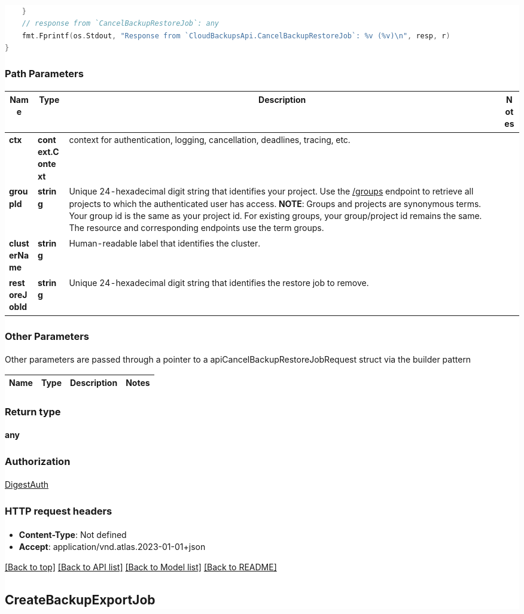 ```go
    }
    // response from `CancelBackupRestoreJob`: any
    fmt.Fprintf(os.Stdout, "Response from `CloudBackupsApi.CancelBackupRestoreJob`: %v (%v)\n", resp, r)
}
```

### Path Parameters


Name | Type | Description  | Notes
------------- | ------------- | ------------- | -------------
**ctx** | **context.Context** | context for authentication, logging, cancellation, deadlines, tracing, etc.
**groupId** | **string** | Unique 24-hexadecimal digit string that identifies your project. Use the [/groups](#tag/Projects/operation/listProjects) endpoint to retrieve all projects to which the authenticated user has access.  **NOTE**: Groups and projects are synonymous terms. Your group id is the same as your project id. For existing groups, your group/project id remains the same. The resource and corresponding endpoints use the term groups. | 
**clusterName** | **string** | Human-readable label that identifies the cluster. | 
**restoreJobId** | **string** | Unique 24-hexadecimal digit string that identifies the restore job to remove. | 

### Other Parameters

Other parameters are passed through a pointer to a apiCancelBackupRestoreJobRequest struct via the builder pattern


Name | Type | Description  | Notes
------------- | ------------- | ------------- | -------------




### Return type

**any**

### Authorization
[DigestAuth](../README.md#Authentication)

### HTTP request headers

- **Content-Type**: Not defined
- **Accept**: application/vnd.atlas.2023-01-01+json

[[Back to top]](#) [[Back to API list]](../README.md#documentation-for-api-endpoints)
[[Back to Model list]](../README.md#documentation-for-models)
[[Back to README]](../README.md)


## CreateBackupExportJob
